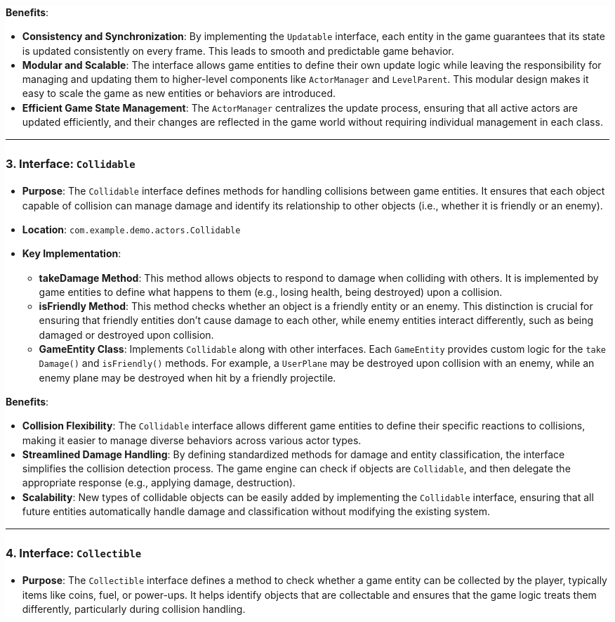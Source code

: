 **Benefits**:
- **Consistency and Synchronization**: By implementing the `Updatable` interface, each entity in the game guarantees that its state is updated consistently on every frame. This leads to smooth and predictable game behavior.
- **Modular and Scalable**: The interface allows game entities to define their own update logic while leaving the responsibility for managing and updating them to higher-level components like `ActorManager` and `LevelParent`. This modular design makes it easy to scale the game as new entities or behaviors are introduced.
- **Efficient Game State Management**: The `ActorManager` centralizes the update process, ensuring that all active actors are updated efficiently, and their changes are reflected in the game world without requiring individual management in each class.

---

### 3. **Interface: `Collidable`**

- **Purpose**: The `Collidable` interface defines methods for handling collisions between game entities. It ensures that each object capable of collision can manage damage and identify its relationship to other objects (i.e., whether it is friendly or an enemy).

- **Location**: `com.example.demo.actors.Collidable`

- **Key Implementation**:
    - **takeDamage Method**: This method allows objects to respond to damage when colliding with others. It is implemented by game entities to define what happens to them (e.g., losing health, being destroyed) upon a collision.
    - **isFriendly Method**: This method checks whether an object is a friendly entity or an enemy. This distinction is crucial for ensuring that friendly entities don’t cause damage to each other, while enemy entities interact differently, such as being damaged or destroyed upon collision.
    - **GameEntity Class**: Implements `Collidable` along with other interfaces. Each `GameEntity` provides custom logic for the `takeDamage()` and `isFriendly()` methods. For example, a `UserPlane` may be destroyed upon collision with an enemy, while an enemy plane may be destroyed when hit by a friendly projectile.

**Benefits**:
  - **Collision Flexibility**: The `Collidable` interface allows different game entities to define their specific reactions to collisions, making it easier to manage diverse behaviors across various actor types.
  - **Streamlined Damage Handling**: By defining standardized methods for damage and entity classification, the interface simplifies the collision detection process. The game engine can check if objects are `Collidable`, and then delegate the appropriate response (e.g., applying damage, destruction).
  - **Scalability**: New types of collidable objects can be easily added by implementing the `Collidable` interface, ensuring that all future entities automatically handle damage and classification without modifying the existing system.

---

### 4. **Interface:** `Collectible`

- **Purpose**: The `Collectible` interface defines a method to check whether a game entity can be collected by the player, typically items like coins, fuel, or power-ups. It helps identify objects that are collectable and ensures that the game logic treats them differently, particularly during collision handling.
